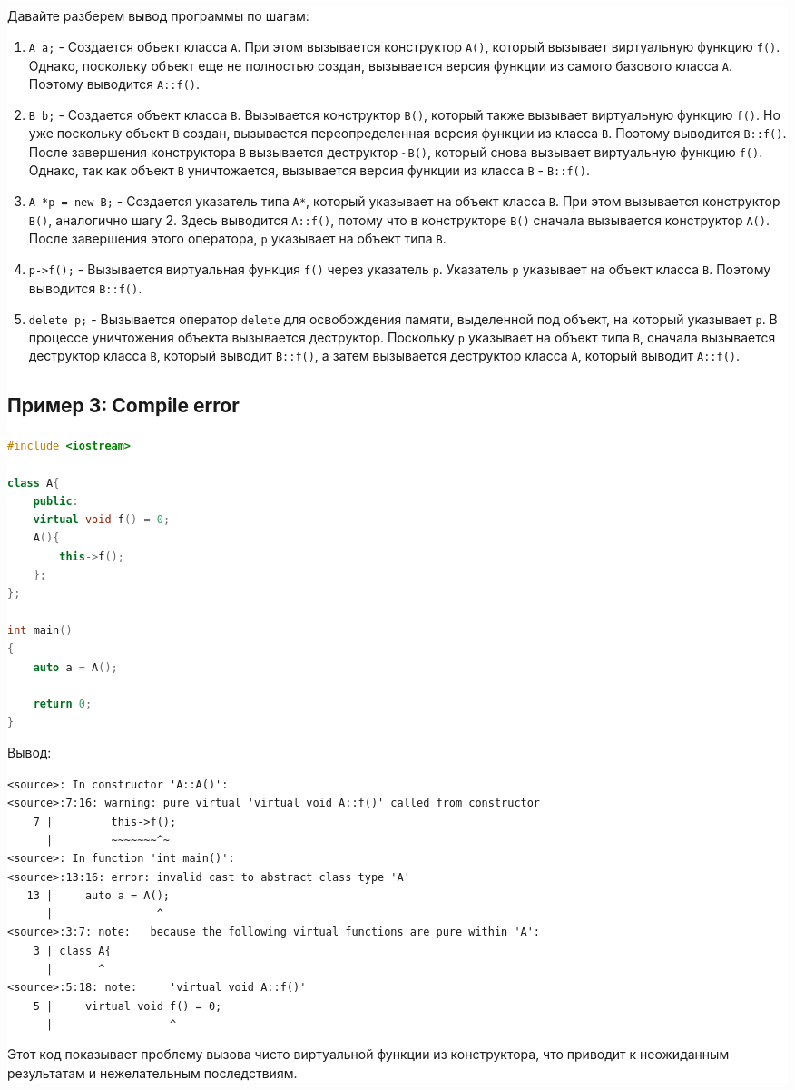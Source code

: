 Давайте разберем вывод программы по шагам:

1. `A a;` - Создается объект класса `A`. При этом вызывается конструктор `A()`, который вызывает виртуальную функцию `f()`. Однако, поскольку объект еще не полностью создан, вызывается версия функции из самого базового класса `A`. Поэтому выводится `A::f()`.

2. `B b;` - Создается объект класса `B`. Вызывается конструктор `B()`, который также вызывает виртуальную функцию `f()`. Но уже поскольку объект `B` создан, вызывается переопределенная версия функции из класса `B`. Поэтому выводится `B::f()`. После завершения конструктора `B` вызывается деструктор `~B()`, который снова вызывает виртуальную функцию `f()`. Однако, так как объект `B` уничтожается, вызывается версия функции из класса `B` - `B::f()`.

3. `A *p = new B;` - Создается указатель типа `A*`, который указывает на объект класса `B`. При этом вызывается конструктор `B()`, аналогично шагу 2. Здесь выводится `A::f()`, потому что в конструкторе `B()` сначала вызывается конструктор `A()`. После завершения этого оператора, `p` указывает на объект типа `B`.

4. `p->f();` - Вызывается виртуальная функция `f()` через указатель `p`. Указатель `p` указывает на объект класса `B`. Поэтому выводится `B::f()`.

5. `delete p;` - Вызывается оператор `delete` для освобождения памяти, выделенной под объект, на который указывает `p`. В процессе уничтожения объекта вызывается деструктор. Поскольку `p` указывает на объект типа `B`, сначала вызывается деструктор класса `B`, который выводит `B::f()`, а затем вызывается деструктор класса `A`, который выводит `A::f()`.


## Пример 3: Compile error
```C++
#include <iostream>

class A{
    public:
    virtual void f() = 0;
    A(){
        this->f();
    };
};

int main()
{
    auto a = A();

    return 0;
}
```
Вывод:
```
<source>: In constructor 'A::A()':
<source>:7:16: warning: pure virtual 'virtual void A::f()' called from constructor
    7 |         this->f();
      |         ~~~~~~~^~
<source>: In function 'int main()':
<source>:13:16: error: invalid cast to abstract class type 'A'
   13 |     auto a = A();
      |                ^
<source>:3:7: note:   because the following virtual functions are pure within 'A':
    3 | class A{
      |       ^
<source>:5:18: note:     'virtual void A::f()'
    5 |     virtual void f() = 0;
      |                  ^
```
Этот код показывает проблему вызова чисто виртуальной функции из конструктора, что приводит к неожиданным результатам и нежелательным последствиям.
